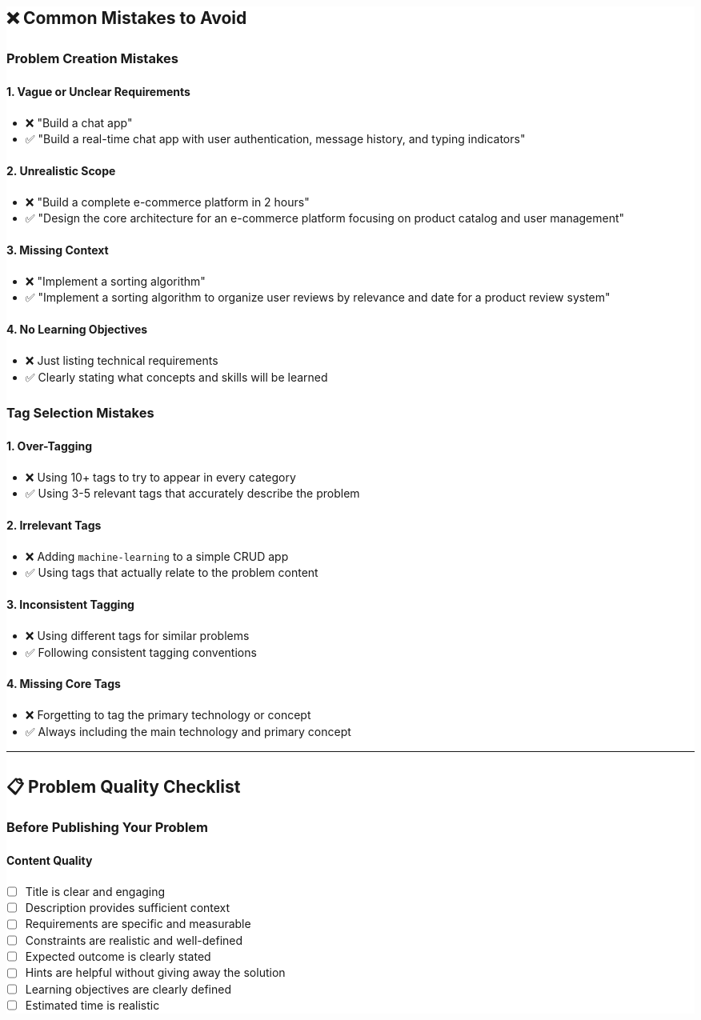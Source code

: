 
## ❌ Common Mistakes to Avoid

### Problem Creation Mistakes

#### **1. Vague or Unclear Requirements**
- ❌ "Build a chat app"
- ✅ "Build a real-time chat app with user authentication, message history, and typing indicators"

#### **2. Unrealistic Scope**
- ❌ "Build a complete e-commerce platform in 2 hours"
- ✅ "Design the core architecture for an e-commerce platform focusing on product catalog and user management"

#### **3. Missing Context**
- ❌ "Implement a sorting algorithm"
- ✅ "Implement a sorting algorithm to organize user reviews by relevance and date for a product review system"

#### **4. No Learning Objectives**
- ❌ Just listing technical requirements
- ✅ Clearly stating what concepts and skills will be learned

### Tag Selection Mistakes

#### **1. Over-Tagging**
- ❌ Using 10+ tags to try to appear in every category
- ✅ Using 3-5 relevant tags that accurately describe the problem

#### **2. Irrelevant Tags**
- ❌ Adding `machine-learning` to a simple CRUD app
- ✅ Using tags that actually relate to the problem content

#### **3. Inconsistent Tagging**
- ❌ Using different tags for similar problems
- ✅ Following consistent tagging conventions

#### **4. Missing Core Tags**
- ❌ Forgetting to tag the primary technology or concept
- ✅ Always including the main technology and primary concept

---

## 📋 Problem Quality Checklist

### Before Publishing Your Problem

#### **Content Quality**
- [ ] Title is clear and engaging
- [ ] Description provides sufficient context
- [ ] Requirements are specific and measurable
- [ ] Constraints are realistic and well-defined
- [ ] Expected outcome is clearly stated
- [ ] Hints are helpful without giving away the solution
- [ ] Learning objectives are clearly defined
- [ ] Estimated time is realistic
